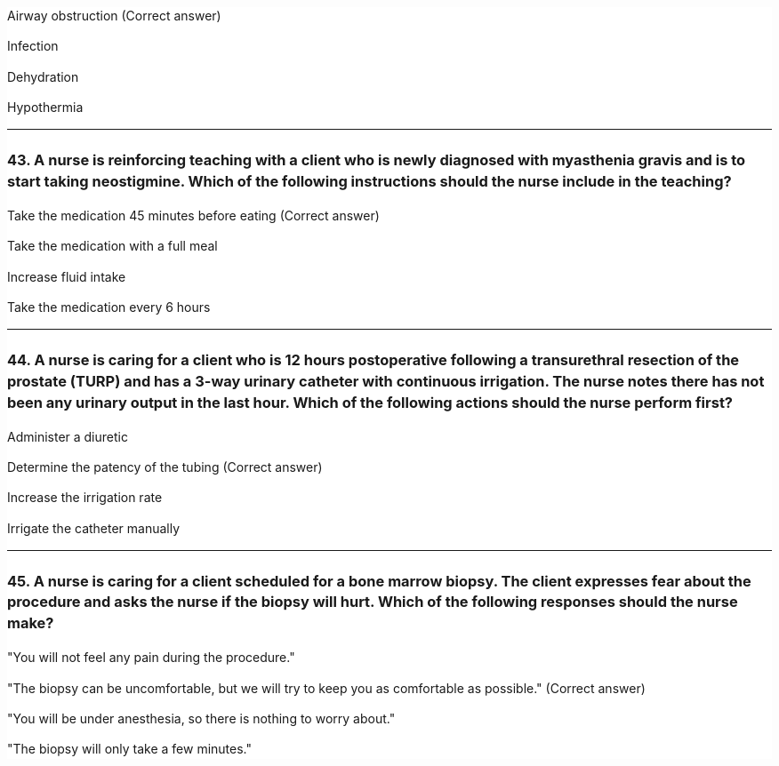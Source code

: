 Airway obstruction (Correct answer)

Infection

Dehydration

Hypothermia

***

### 43. A nurse is reinforcing teaching with a client who is&#xA;newly diagnosed with myasthenia gravis and is to start taking neostigmine.&#xA;Which of the following instructions should the nurse include in the teaching?

Take the medication 45 minutes before eating (Correct
answer)

Take the medication with a full meal

Increase fluid intake

Take the medication every 6 hours

***

### 44. A nurse is caring for a client who is 12 hours postoperative&#xA;following a transurethral resection of the prostate (TURP) and has a 3-way&#xA;urinary catheter with continuous irrigation. The nurse notes there has not been&#xA;any urinary output in the last hour. Which of the following actions should the&#xA;nurse perform first?

Administer a diuretic

Determine the patency of the tubing (Correct answer)

Increase the irrigation rate

Irrigate the catheter manually

***

### 45. A nurse is caring for a client scheduled for a bone&#xA;marrow biopsy. The client expresses fear about the procedure and asks the nurse&#xA;if the biopsy will hurt. Which of the following responses should the nurse&#xA;make?

"You will not feel any pain during the procedure."

"The biopsy can be uncomfortable, but we will try to
keep you as comfortable as possible." (Correct answer)

"You will be under anesthesia, so there is nothing to
worry about."

"The biopsy will only take a few minutes."
